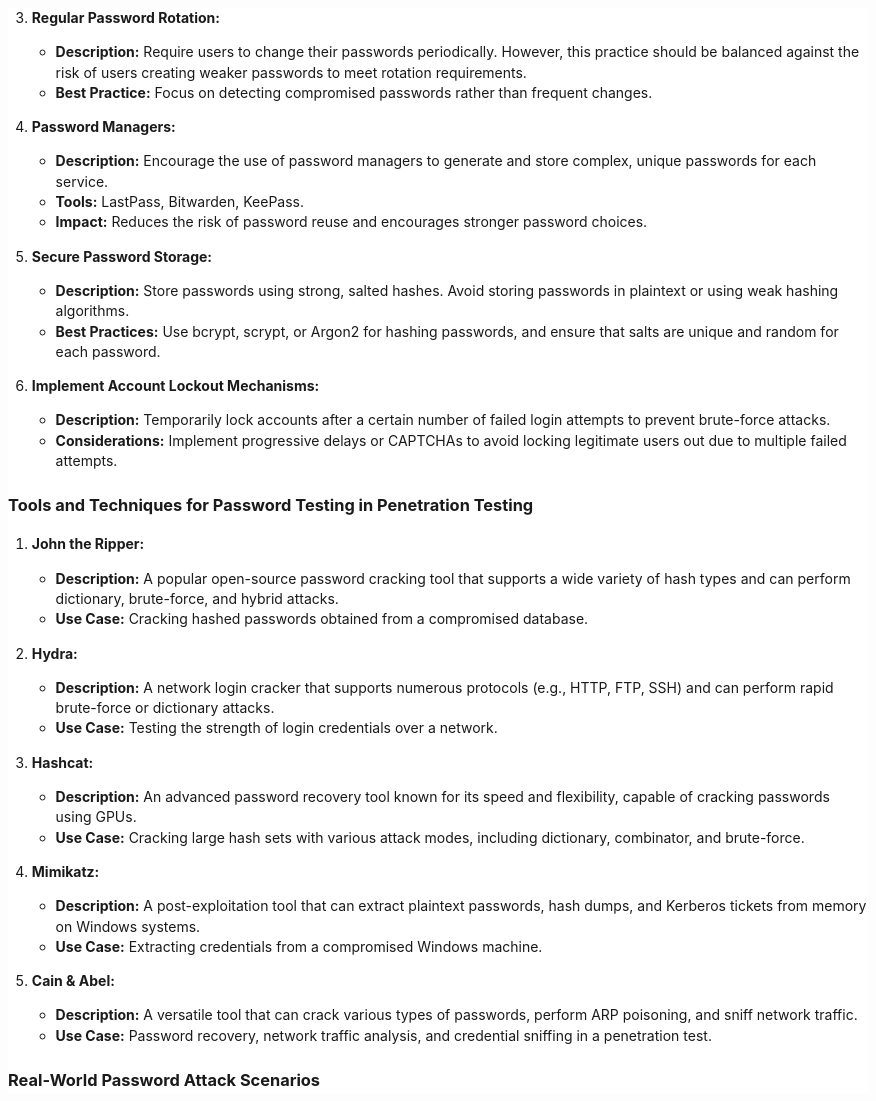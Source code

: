 3. **Regular Password Rotation:**
   - **Description:** Require users to change their passwords periodically. However, this practice should be balanced against the risk of users creating weaker passwords to meet rotation requirements.
   - **Best Practice:** Focus on detecting compromised passwords rather than frequent changes.

4. **Password Managers:**
   - **Description:** Encourage the use of password managers to generate and store complex, unique passwords for each service.
   - **Tools:** LastPass, Bitwarden, KeePass.
   - **Impact:** Reduces the risk of password reuse and encourages stronger password choices.

5. **Secure Password Storage:**
   - **Description:** Store passwords using strong, salted hashes. Avoid storing passwords in plaintext or using weak hashing algorithms.
   - **Best Practices:** Use bcrypt, scrypt, or Argon2 for hashing passwords, and ensure that salts are unique and random for each password.

6. **Implement Account Lockout Mechanisms:**
   - **Description:** Temporarily lock accounts after a certain number of failed login attempts to prevent brute-force attacks.
   - **Considerations:** Implement progressive delays or CAPTCHAs to avoid locking legitimate users out due to multiple failed attempts.

### Tools and Techniques for Password Testing in Penetration Testing

1. **John the Ripper:**
   - **Description:** A popular open-source password cracking tool that supports a wide variety of hash types and can perform dictionary, brute-force, and hybrid attacks.
   - **Use Case:** Cracking hashed passwords obtained from a compromised database.

2. **Hydra:**
   - **Description:** A network login cracker that supports numerous protocols (e.g., HTTP, FTP, SSH) and can perform rapid brute-force or dictionary attacks.
   - **Use Case:** Testing the strength of login credentials over a network.

3. **Hashcat:**
   - **Description:** An advanced password recovery tool known for its speed and flexibility, capable of cracking passwords using GPUs.
   - **Use Case:** Cracking large hash sets with various attack modes, including dictionary, combinator, and brute-force.

4. **Mimikatz:**
   - **Description:** A post-exploitation tool that can extract plaintext passwords, hash dumps, and Kerberos tickets from memory on Windows systems.
   - **Use Case:** Extracting credentials from a compromised Windows machine.

5. **Cain & Abel:**
   - **Description:** A versatile tool that can crack various types of passwords, perform ARP poisoning, and sniff network traffic.
   - **Use Case:** Password recovery, network traffic analysis, and credential sniffing in a penetration test.

### Real-World Password Attack Scenarios
